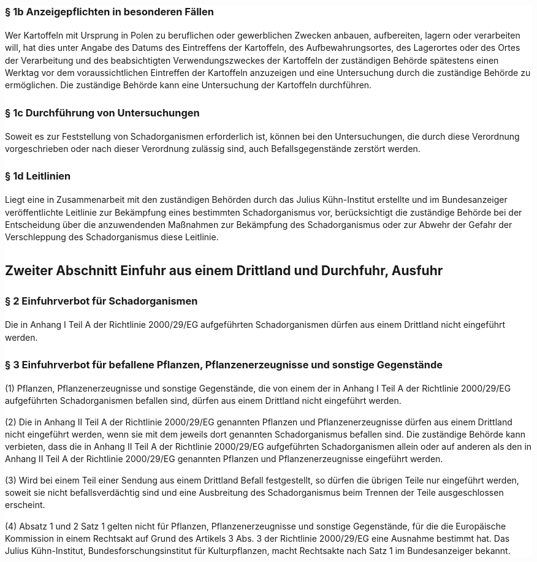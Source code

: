 ### § 1b Anzeigepflichten in besonderen Fällen

Wer Kartoffeln mit Ursprung in Polen zu beruflichen oder gewerblichen Zwecken anbauen, aufbereiten, lagern oder verarbeiten will, hat dies unter Angabe des Datums des Eintreffens der Kartoffeln, des Aufbewahrungsortes, des Lagerortes oder des Ortes der Verarbeitung und des beabsichtigten Verwendungszweckes der Kartoffeln der zuständigen Behörde spätestens einen Werktag vor dem voraussichtlichen Eintreffen der Kartoffeln anzuzeigen und eine Untersuchung durch die zuständige Behörde zu ermöglichen. Die zuständige Behörde kann eine Untersuchung der Kartoffeln durchführen.

### § 1c Durchführung von Untersuchungen

Soweit es zur Feststellung von Schadorganismen erforderlich ist, können bei den Untersuchungen, die durch diese Verordnung vorgeschrieben oder nach dieser Verordnung zulässig sind, auch Befallsgegenstände zerstört werden.

### § 1d Leitlinien

Liegt eine in Zusammenarbeit mit den zuständigen Behörden durch das Julius Kühn-Institut erstellte und im Bundesanzeiger veröffentlichte Leitlinie zur Bekämpfung eines bestimmten Schadorganismus vor, berücksichtigt die zuständige Behörde bei der Entscheidung über die anzuwendenden Maßnahmen zur Bekämpfung des Schadorganismus oder zur Abwehr der Gefahr der Verschleppung des Schadorganismus diese Leitlinie.

Zweiter Abschnitt Einfuhr aus einem Drittland und Durchfuhr, Ausfuhr
--------------------------------------------------------------------

### 

### § 2 Einfuhrverbot für Schadorganismen

Die in Anhang I Teil A der Richtlinie 2000/29/EG aufgeführten Schadorganismen dürfen aus einem Drittland nicht eingeführt werden.

### § 3 Einfuhrverbot für befallene Pflanzen, Pflanzenerzeugnisse und sonstige Gegenstände

(1) Pflanzen, Pflanzenerzeugnisse und sonstige Gegenstände, die von einem der in Anhang I Teil A der Richtlinie 2000/29/EG aufgeführten Schadorganismen befallen sind, dürfen aus einem Drittland nicht eingeführt werden.

(2) Die in Anhang II Teil A der Richtlinie 2000/29/EG genannten Pflanzen und Pflanzenerzeugnisse dürfen aus einem Drittland nicht eingeführt werden, wenn sie mit dem jeweils dort genannten Schadorganismus befallen sind. Die zuständige Behörde kann verbieten, dass die in Anhang II Teil A der Richtlinie 2000/29/EG aufgeführten Schadorganismen allein oder auf anderen als den in Anhang II Teil A der Richtlinie 2000/29/EG genannten Pflanzen und Pflanzenerzeugnisse eingeführt werden.

(3) Wird bei einem Teil einer Sendung aus einem Drittland Befall festgestellt, so dürfen die übrigen Teile nur eingeführt werden, soweit sie nicht befallsverdächtig sind und eine Ausbreitung des Schadorganismus beim Trennen der Teile ausgeschlossen erscheint.

(4) Absatz 1 und 2 Satz 1 gelten nicht für Pflanzen, Pflanzenerzeugnisse und sonstige Gegenstände, für die die Europäische Kommission in einem Rechtsakt auf Grund des Artikels 3 Abs. 3 der Richtlinie 2000/29/EG eine Ausnahme bestimmt hat. Das Julius Kühn-Institut, Bundesforschungsinstitut für Kulturpflanzen, macht Rechtsakte nach Satz 1 im Bundesanzeiger bekannt.
